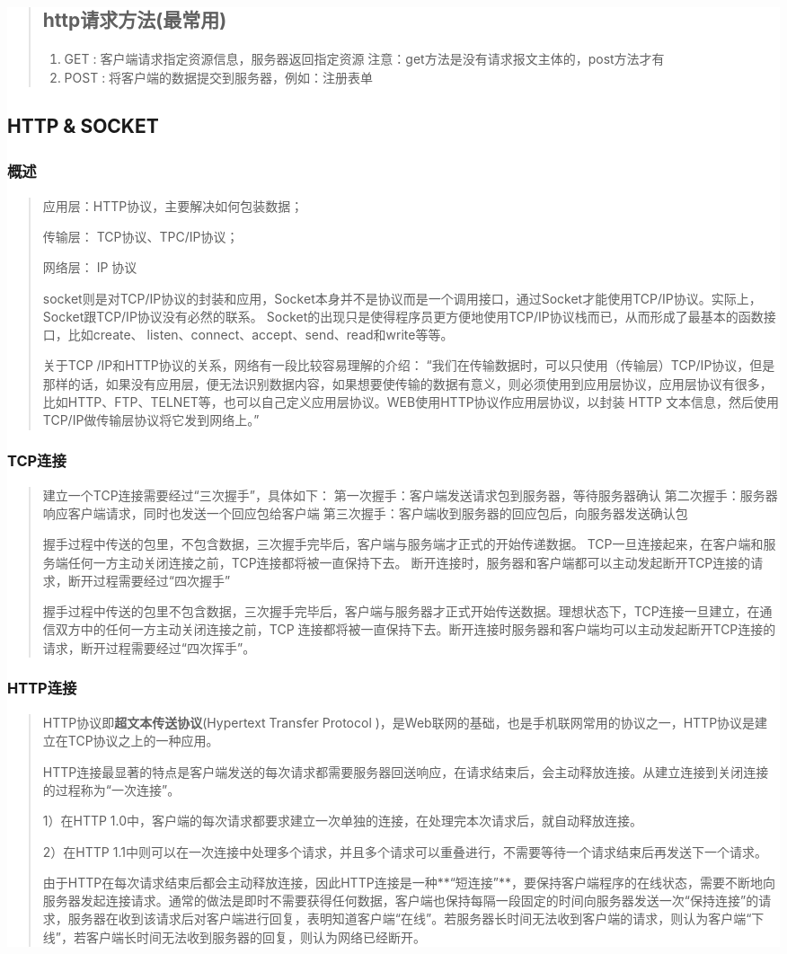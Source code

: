 >
> ## http请求方法(最常用)
>
> 1. GET : 客户端请求指定资源信息，服务器返回指定资源     注意：get方法是没有请求报文主体的，post方法才有
> 2. POST : 将客户端的数据提交到服务器，例如：注册表单

## HTTP & SOCKET

### 概述

> 应用层：HTTP协议，主要解决如何包装数据；
>
> 传输层： TCP协议、TPC/IP协议；
>
> 网络层： IP 协议
>
> socket则是对TCP/IP协议的封装和应用，Socket本身并不是协议而是一个调用接口，通过Socket才能使用TCP/IP协议。实际上，Socket跟TCP/IP协议没有必然的联系。 Socket的出现只是使得程序员更方便地使用TCP/IP协议栈而已，从而形成了最基本的函数接口，比如create、 listen、connect、accept、send、read和write等等。
>
> 关于TCP /IP和HTTP协议的关系，网络有一段比较容易理解的介绍： “我们在传输数据时，可以只使用（传输层）TCP/IP协议，但是那样的话，如果没有应用层，便无法识别数据内容，如果想要使传输的数据有意义，则必须使用到应用层协议，应用层协议有很多，比如HTTP、FTP、TELNET等，也可以自己定义应用层协议。WEB使用HTTP协议作应用层协议，以封装 HTTP 文本信息，然后使用TCP/IP做传输层协议将它发到网络上。”

### TCP连接

> 建立一个TCP连接需要经过“三次握手”，具体如下：
> 第一次握手：客户端发送请求包到服务器，等待服务器确认
> 第二次握手：服务器响应客户端请求，同时也发送一个回应包给客户端
> 第三次握手：客户端收到服务器的回应包后，向服务器发送确认包
>
> 握手过程中传送的包里，不包含数据，三次握手完毕后，客户端与服务端才正式的开始传递数据。
> TCP一旦连接起来，在客户端和服务端任何一方主动关闭连接之前，TCP连接都将被一直保持下去。
> 断开连接时，服务器和客户端都可以主动发起断开TCP连接的请求，断开过程需要经过“四次握手”
>
> 握手过程中传送的包里不包含数据，三次握手完毕后，客户端与服务器才正式开始传送数据。理想状态下，TCP连接一旦建立，在通信双方中的任何一方主动关闭连接之前，TCP 连接都将被一直保持下去。断开连接时服务器和客户端均可以主动发起断开TCP连接的请求，断开过程需要经过“四次挥手”。

### HTTP连接

> HTTP协议即**超文本传送协议**(Hypertext Transfer Protocol )，是Web联网的基础，也是手机联网常用的协议之一，HTTP协议是建立在TCP协议之上的一种应用。
>
> HTTP连接最显著的特点是客户端发送的每次请求都需要服务器回送响应，在请求结束后，会主动释放连接。从建立连接到关闭连接的过程称为“一次连接”。
>
> 1）在HTTP 1.0中，客户端的每次请求都要求建立一次单独的连接，在处理完本次请求后，就自动释放连接。
>
> 2）在HTTP 1.1中则可以在一次连接中处理多个请求，并且多个请求可以重叠进行，不需要等待一个请求结束后再发送下一个请求。
>
> 由于HTTP在每次请求结束后都会主动释放连接，因此HTTP连接是一种**“短连接”**，要保持客户端程序的在线状态，需要不断地向服务器发起连接请求。通常的做法是即时不需要获得任何数据，客户端也保持每隔一段固定的时间向服务器发送一次“保持连接”的请求，服务器在收到该请求后对客户端进行回复，表明知道客户端“在线”。若服务器长时间无法收到客户端的请求，则认为客户端“下线”，若客户端长时间无法收到服务器的回复，则认为网络已经断开。
